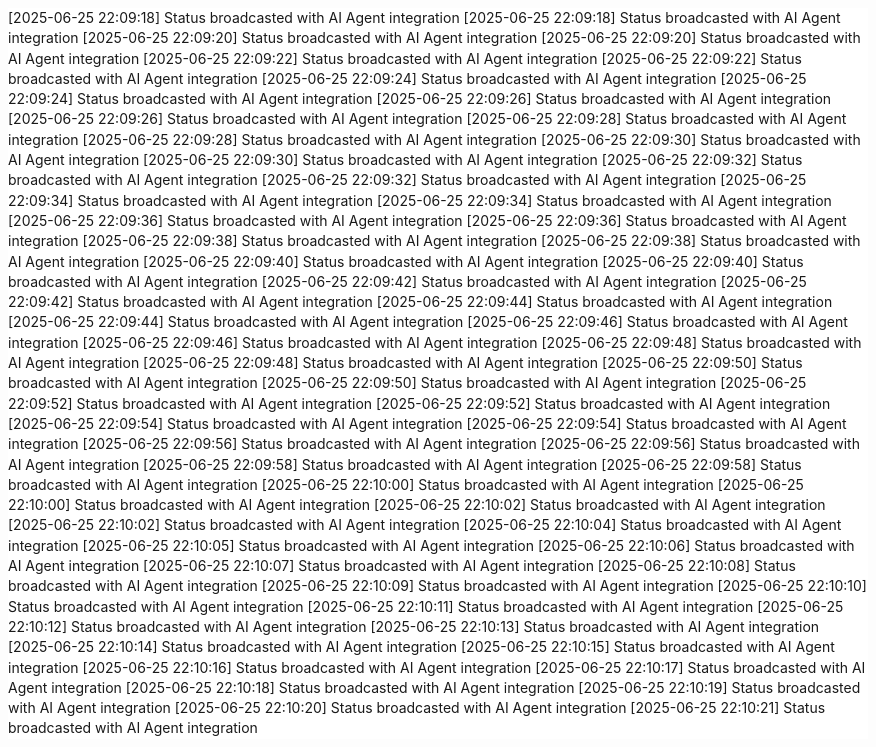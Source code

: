 [2025-06-25 22:09:18] Status broadcasted with AI Agent integration
[2025-06-25 22:09:18] Status broadcasted with AI Agent integration
[2025-06-25 22:09:20] Status broadcasted with AI Agent integration
[2025-06-25 22:09:20] Status broadcasted with AI Agent integration
[2025-06-25 22:09:22] Status broadcasted with AI Agent integration
[2025-06-25 22:09:22] Status broadcasted with AI Agent integration
[2025-06-25 22:09:24] Status broadcasted with AI Agent integration
[2025-06-25 22:09:24] Status broadcasted with AI Agent integration
[2025-06-25 22:09:26] Status broadcasted with AI Agent integration
[2025-06-25 22:09:26] Status broadcasted with AI Agent integration
[2025-06-25 22:09:28] Status broadcasted with AI Agent integration
[2025-06-25 22:09:28] Status broadcasted with AI Agent integration
[2025-06-25 22:09:30] Status broadcasted with AI Agent integration
[2025-06-25 22:09:30] Status broadcasted with AI Agent integration
[2025-06-25 22:09:32] Status broadcasted with AI Agent integration
[2025-06-25 22:09:32] Status broadcasted with AI Agent integration
[2025-06-25 22:09:34] Status broadcasted with AI Agent integration
[2025-06-25 22:09:34] Status broadcasted with AI Agent integration
[2025-06-25 22:09:36] Status broadcasted with AI Agent integration
[2025-06-25 22:09:36] Status broadcasted with AI Agent integration
[2025-06-25 22:09:38] Status broadcasted with AI Agent integration
[2025-06-25 22:09:38] Status broadcasted with AI Agent integration
[2025-06-25 22:09:40] Status broadcasted with AI Agent integration
[2025-06-25 22:09:40] Status broadcasted with AI Agent integration
[2025-06-25 22:09:42] Status broadcasted with AI Agent integration
[2025-06-25 22:09:42] Status broadcasted with AI Agent integration
[2025-06-25 22:09:44] Status broadcasted with AI Agent integration
[2025-06-25 22:09:44] Status broadcasted with AI Agent integration
[2025-06-25 22:09:46] Status broadcasted with AI Agent integration
[2025-06-25 22:09:46] Status broadcasted with AI Agent integration
[2025-06-25 22:09:48] Status broadcasted with AI Agent integration
[2025-06-25 22:09:48] Status broadcasted with AI Agent integration
[2025-06-25 22:09:50] Status broadcasted with AI Agent integration
[2025-06-25 22:09:50] Status broadcasted with AI Agent integration
[2025-06-25 22:09:52] Status broadcasted with AI Agent integration
[2025-06-25 22:09:52] Status broadcasted with AI Agent integration
[2025-06-25 22:09:54] Status broadcasted with AI Agent integration
[2025-06-25 22:09:54] Status broadcasted with AI Agent integration
[2025-06-25 22:09:56] Status broadcasted with AI Agent integration
[2025-06-25 22:09:56] Status broadcasted with AI Agent integration
[2025-06-25 22:09:58] Status broadcasted with AI Agent integration
[2025-06-25 22:09:58] Status broadcasted with AI Agent integration
[2025-06-25 22:10:00] Status broadcasted with AI Agent integration
[2025-06-25 22:10:00] Status broadcasted with AI Agent integration
[2025-06-25 22:10:02] Status broadcasted with AI Agent integration
[2025-06-25 22:10:02] Status broadcasted with AI Agent integration
[2025-06-25 22:10:04] Status broadcasted with AI Agent integration
[2025-06-25 22:10:05] Status broadcasted with AI Agent integration
[2025-06-25 22:10:06] Status broadcasted with AI Agent integration
[2025-06-25 22:10:07] Status broadcasted with AI Agent integration
[2025-06-25 22:10:08] Status broadcasted with AI Agent integration
[2025-06-25 22:10:09] Status broadcasted with AI Agent integration
[2025-06-25 22:10:10] Status broadcasted with AI Agent integration
[2025-06-25 22:10:11] Status broadcasted with AI Agent integration
[2025-06-25 22:10:12] Status broadcasted with AI Agent integration
[2025-06-25 22:10:13] Status broadcasted with AI Agent integration
[2025-06-25 22:10:14] Status broadcasted with AI Agent integration
[2025-06-25 22:10:15] Status broadcasted with AI Agent integration
[2025-06-25 22:10:16] Status broadcasted with AI Agent integration
[2025-06-25 22:10:17] Status broadcasted with AI Agent integration
[2025-06-25 22:10:18] Status broadcasted with AI Agent integration
[2025-06-25 22:10:19] Status broadcasted with AI Agent integration
[2025-06-25 22:10:20] Status broadcasted with AI Agent integration
[2025-06-25 22:10:21] Status broadcasted with AI Agent integration